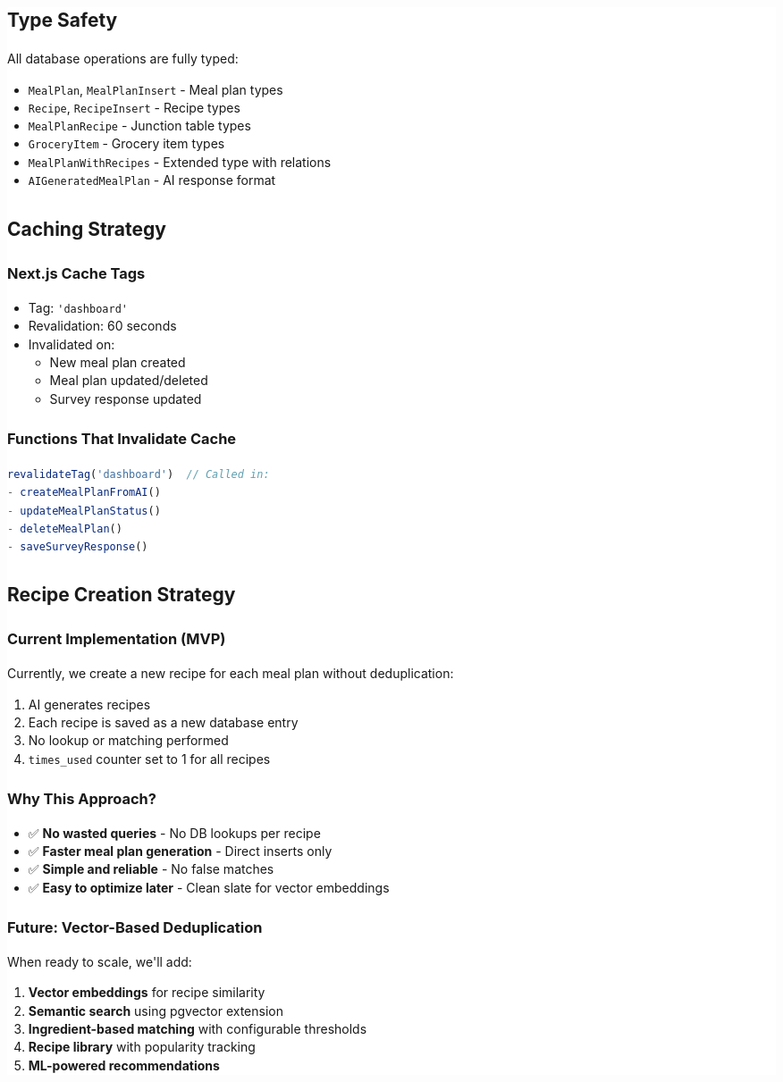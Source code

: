 ## Type Safety

All database operations are fully typed:
- `MealPlan`, `MealPlanInsert` - Meal plan types
- `Recipe`, `RecipeInsert` - Recipe types
- `MealPlanRecipe` - Junction table types
- `GroceryItem` - Grocery item types
- `MealPlanWithRecipes` - Extended type with relations
- `AIGeneratedMealPlan` - AI response format

## Caching Strategy

### Next.js Cache Tags
- Tag: `'dashboard'`
- Revalidation: 60 seconds
- Invalidated on:
  - New meal plan created
  - Meal plan updated/deleted
  - Survey response updated

### Functions That Invalidate Cache
```typescript
revalidateTag('dashboard')  // Called in:
- createMealPlanFromAI()
- updateMealPlanStatus()
- deleteMealPlan()
- saveSurveyResponse()
```

## Recipe Creation Strategy

### Current Implementation (MVP)
Currently, we create a new recipe for each meal plan without deduplication:
1. AI generates recipes
2. Each recipe is saved as a new database entry
3. No lookup or matching performed
4. `times_used` counter set to 1 for all recipes

### Why This Approach?
- ✅ **No wasted queries** - No DB lookups per recipe
- ✅ **Faster meal plan generation** - Direct inserts only
- ✅ **Simple and reliable** - No false matches
- ✅ **Easy to optimize later** - Clean slate for vector embeddings

### Future: Vector-Based Deduplication
When ready to scale, we'll add:
1. **Vector embeddings** for recipe similarity
2. **Semantic search** using pgvector extension
3. **Ingredient-based matching** with configurable thresholds
4. **Recipe library** with popularity tracking
5. **ML-powered recommendations**

